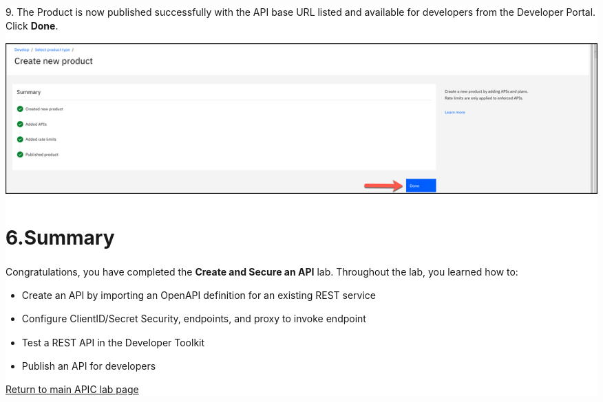 9\.  The Product is now published successfully with the API base URL listed and available for developers from the Developer Portal.  Click **Done**.

![alt text][pic90]

[pic80]: images/80.png
[pic81]: images/81.png
[pic82]: images/82.png
[pic83]: images/83.png
[pic84]: images/84.png
[pic85]: images/85.png
[pic86]: images/86.png
[pic87]: images/87.png
[pic88]: images/88.png
[pic89]: images/89.png
[pic90]: images/90.png

<span id="summary" />

# 6.Summary

Congratulations, you have completed the **Create and Secure an API** lab. Throughout the lab, you learned how to:

-   Create an API by importing an OpenAPI definition for an existing REST service

-   Configure ClientID/Secret Security, endpoints, and proxy to invoke endpoint

-   Test a REST API in the Developer Toolkit

-   Publish an API for developers

[Return to main APIC lab page](../ReadMe.md)


[pic0]: images/0.png
[pic1]: images/1.png
[pic2]: images/2.png
[pic3]: images/3.png
[pic4]: images/4.png
[pic5]: images/5.png
[pic91]: images/91.png
[pic92]: images/92.png
[pic93]: images/93.png
[pic94]: images/94.png
[pic95]: images/95.png
[pic96]: images/96.png
[pic97]: images/97.png
[pic98]: images/98.png
[pic99]: images/99.png
[pic100]: images/100.png
[pic101]: images/101.png
[pic102]: images/102.png
[pic103]: images/103.png
[pic6]: images/6.png
[pic7]: images/7.png
[pic8]: images/8.png
[pic9]: images/9.png
[pic10]: images/10.png
[pic11]: images/11.png
[pic12]: images/12.png
[pic13]: images/13.png
[pic14]: images/14.png
[pic15]: images/15.png
[pic104]: images/104.png
[pic16]: images/16.png
[pic17]: images/17.png
[pic18]: images/18.png
[pic19]: images/19.png
[pic20]: images/20.png
[pic21]: images/21.png
[pic22]: images/22.png
[pic23]: images/23.png
[pic24]: images/24.png
[pic25]: images/25.png
[pic26]: images/26.png
[pic27]: images/27.png
[pic28]: images/28.png
[pic29]: images/29.png
[pic30]: images/30.png
[pic31]: images/31.png
[pic32]: images/32.png
[pic33]: images/33.png
[pic34]: images/34.png
[pic35]: images/35.png
[pic36]: images/36.png
[pic37]: images/37.png
[pic38]: images/38.png
[pic39]: images/39.png
[pic40]: images/40.png
[pic41]: images/41.png
[pic42]: images/42.png
[pic43]: images/43.png
[pic44]: images/44.png
[pic45]: images/45.png
[pic46]: images/46.png
[pic47]: images/47.png
[pic48]: images/48.png
[pic49]: images/49.png
[pic50]: images/50.png
[pic51]: images/51.png
[pic52]: images/52.png
[pic53]: images/53.png
[pic105]: images/105.png
[pic54]: images/54.png
[pic55]: images/55.png
[pic56]: images/56.png
[pic57]: images/57.png
[pic58]: images/58.png
[pic59]: images/59.png
[pic60]: images/60.png
[pic61]: images/61.png
[pic62]: images/62.png
[pic63]: images/63.png
[pic64]: images/64.png
[pic65]: images/65.png
[pic66]: images/66.png
[pic67]: images/67.png
[pic68]: images/68.png
[pic69]: images/69.png
[pic70]: images/70.png
[pic71]: images/71.png
[pic72]: images/72.png
[pic73]: images/73.png
[pic74]: images/74.png
[pic75]: images/75.png
[pic76]: images/76.png
[pic77]: images/77.png
[pic78]: images/78.png
[pic79]: images/79.png